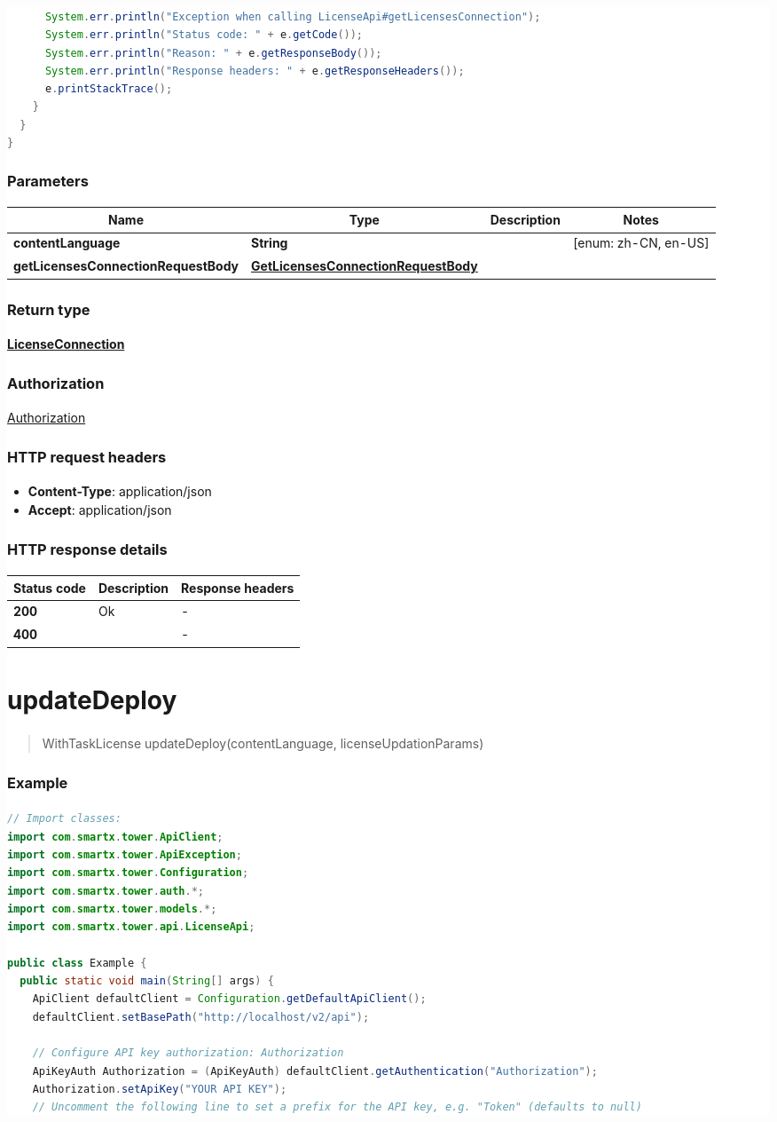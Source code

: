 ```java
      System.err.println("Exception when calling LicenseApi#getLicensesConnection");
      System.err.println("Status code: " + e.getCode());
      System.err.println("Reason: " + e.getResponseBody());
      System.err.println("Response headers: " + e.getResponseHeaders());
      e.printStackTrace();
    }
  }
}
```

### Parameters

Name | Type | Description  | Notes
------------- | ------------- | ------------- | -------------
 **contentLanguage** | **String**|  | [enum: zh-CN, en-US]
 **getLicensesConnectionRequestBody** | [**GetLicensesConnectionRequestBody**](GetLicensesConnectionRequestBody.md)|  |

### Return type

[**LicenseConnection**](LicenseConnection.md)

### Authorization

[Authorization](../README.md#Authorization)

### HTTP request headers

 - **Content-Type**: application/json
 - **Accept**: application/json

### HTTP response details
| Status code | Description | Response headers |
|-------------|-------------|------------------|
**200** | Ok |  -  |
**400** |  |  -  |

<a name="updateDeploy"></a>
# **updateDeploy**
> WithTaskLicense updateDeploy(contentLanguage, licenseUpdationParams)



### Example
```java
// Import classes:
import com.smartx.tower.ApiClient;
import com.smartx.tower.ApiException;
import com.smartx.tower.Configuration;
import com.smartx.tower.auth.*;
import com.smartx.tower.models.*;
import com.smartx.tower.api.LicenseApi;

public class Example {
  public static void main(String[] args) {
    ApiClient defaultClient = Configuration.getDefaultApiClient();
    defaultClient.setBasePath("http://localhost/v2/api");
    
    // Configure API key authorization: Authorization
    ApiKeyAuth Authorization = (ApiKeyAuth) defaultClient.getAuthentication("Authorization");
    Authorization.setApiKey("YOUR API KEY");
    // Uncomment the following line to set a prefix for the API key, e.g. "Token" (defaults to null)
```